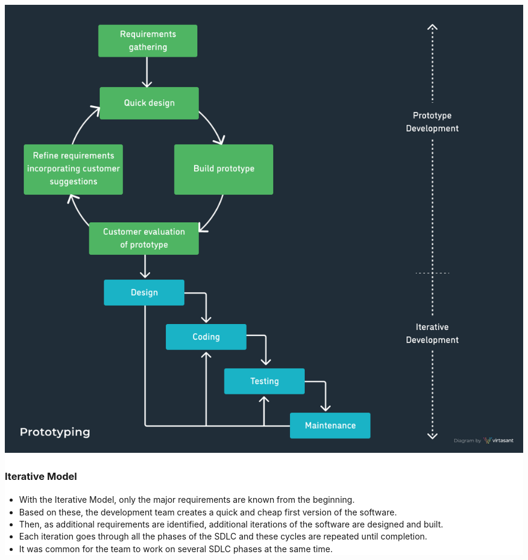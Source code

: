 ![](img/2022-07-19-12-36-04.png)

### Iterative Model

- With the Iterative Model, only the major requirements are known from the beginning.
- Based on these, the development team creates a quick and cheap first version of the software.
- Then, as additional requirements are identified, additional iterations of the software are designed and built.
- Each iteration goes through all the phases of the SDLC and these cycles are repeated until completion.
- It was common for the team to work on several SDLC phases at the same time.
